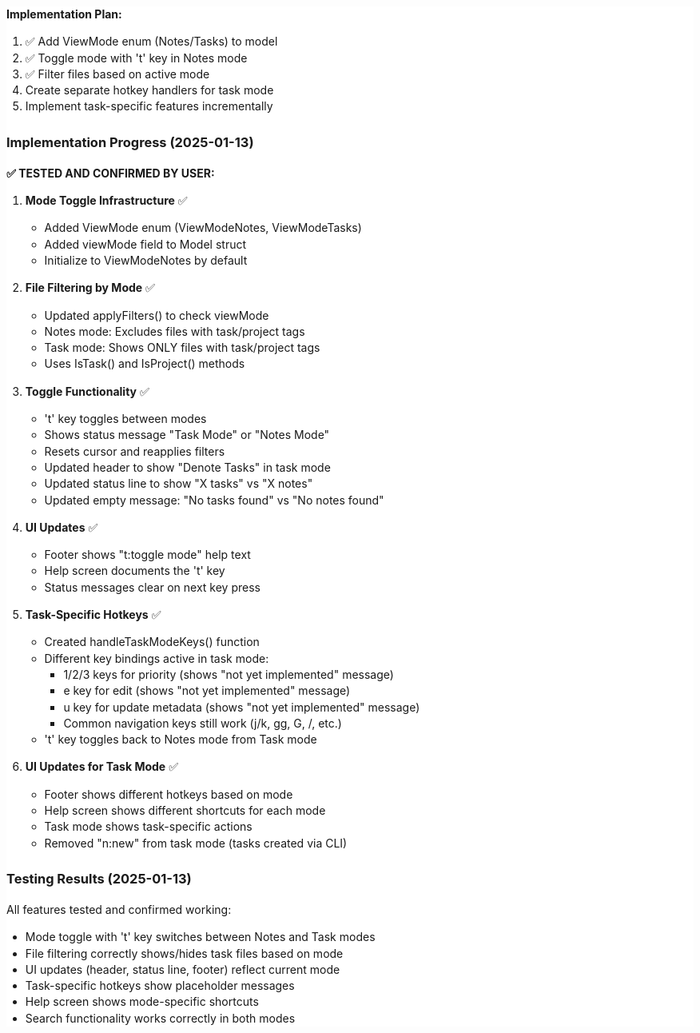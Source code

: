 **Implementation Plan:**
1. ✅ Add ViewMode enum (Notes/Tasks) to model
2. ✅ Toggle mode with 't' key in Notes mode
3. ✅ Filter files based on active mode
4. Create separate hotkey handlers for task mode
5. Implement task-specific features incrementally

### Implementation Progress (2025-01-13)

**✅ TESTED AND CONFIRMED BY USER:**

1. **Mode Toggle Infrastructure** ✅
   - Added ViewMode enum (ViewModeNotes, ViewModeTasks)
   - Added viewMode field to Model struct
   - Initialize to ViewModeNotes by default

2. **File Filtering by Mode** ✅
   - Updated applyFilters() to check viewMode
   - Notes mode: Excludes files with task/project tags
   - Task mode: Shows ONLY files with task/project tags
   - Uses IsTask() and IsProject() methods

3. **Toggle Functionality** ✅
   - 't' key toggles between modes
   - Shows status message "Task Mode" or "Notes Mode"
   - Resets cursor and reapplies filters
   - Updated header to show "Denote Tasks" in task mode
   - Updated status line to show "X tasks" vs "X notes"
   - Updated empty message: "No tasks found" vs "No notes found"

4. **UI Updates** ✅
   - Footer shows "t:toggle mode" help text
   - Help screen documents the 't' key
   - Status messages clear on next key press

5. **Task-Specific Hotkeys** ✅
   - Created handleTaskModeKeys() function
   - Different key bindings active in task mode:
     - 1/2/3 keys for priority (shows "not yet implemented" message)
     - e key for edit (shows "not yet implemented" message)
     - u key for update metadata (shows "not yet implemented" message)
     - Common navigation keys still work (j/k, gg, G, /, etc.)
   - 't' key toggles back to Notes mode from Task mode

6. **UI Updates for Task Mode** ✅
   - Footer shows different hotkeys based on mode
   - Help screen shows different shortcuts for each mode
   - Task mode shows task-specific actions
   - Removed "n:new" from task mode (tasks created via CLI)

### Testing Results (2025-01-13)

All features tested and confirmed working:
- Mode toggle with 't' key switches between Notes and Task modes
- File filtering correctly shows/hides task files based on mode
- UI updates (header, status line, footer) reflect current mode
- Task-specific hotkeys show placeholder messages
- Help screen shows mode-specific shortcuts
- Search functionality works correctly in both modes

